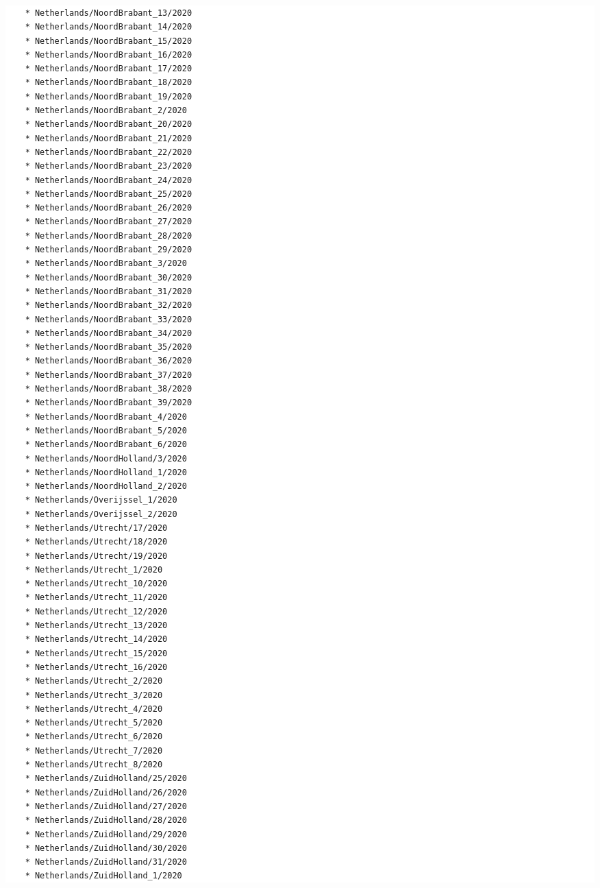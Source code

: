 ```auspiceMainDisplayMarkdown
	* Netherlands/NoordBrabant_13/2020
	* Netherlands/NoordBrabant_14/2020
	* Netherlands/NoordBrabant_15/2020
	* Netherlands/NoordBrabant_16/2020
	* Netherlands/NoordBrabant_17/2020
	* Netherlands/NoordBrabant_18/2020
	* Netherlands/NoordBrabant_19/2020
	* Netherlands/NoordBrabant_2/2020
	* Netherlands/NoordBrabant_20/2020
	* Netherlands/NoordBrabant_21/2020
	* Netherlands/NoordBrabant_22/2020
	* Netherlands/NoordBrabant_23/2020
	* Netherlands/NoordBrabant_24/2020
	* Netherlands/NoordBrabant_25/2020
	* Netherlands/NoordBrabant_26/2020
	* Netherlands/NoordBrabant_27/2020
	* Netherlands/NoordBrabant_28/2020
	* Netherlands/NoordBrabant_29/2020
	* Netherlands/NoordBrabant_3/2020
	* Netherlands/NoordBrabant_30/2020
	* Netherlands/NoordBrabant_31/2020
	* Netherlands/NoordBrabant_32/2020
	* Netherlands/NoordBrabant_33/2020
	* Netherlands/NoordBrabant_34/2020
	* Netherlands/NoordBrabant_35/2020
	* Netherlands/NoordBrabant_36/2020
	* Netherlands/NoordBrabant_37/2020
	* Netherlands/NoordBrabant_38/2020
	* Netherlands/NoordBrabant_39/2020
	* Netherlands/NoordBrabant_4/2020
	* Netherlands/NoordBrabant_5/2020
	* Netherlands/NoordBrabant_6/2020
	* Netherlands/NoordHolland/3/2020
	* Netherlands/NoordHolland_1/2020
	* Netherlands/NoordHolland_2/2020
	* Netherlands/Overijssel_1/2020
	* Netherlands/Overijssel_2/2020
	* Netherlands/Utrecht/17/2020
	* Netherlands/Utrecht/18/2020
	* Netherlands/Utrecht/19/2020
	* Netherlands/Utrecht_1/2020
	* Netherlands/Utrecht_10/2020
	* Netherlands/Utrecht_11/2020
	* Netherlands/Utrecht_12/2020
	* Netherlands/Utrecht_13/2020
	* Netherlands/Utrecht_14/2020
	* Netherlands/Utrecht_15/2020
	* Netherlands/Utrecht_16/2020
	* Netherlands/Utrecht_2/2020
	* Netherlands/Utrecht_3/2020
	* Netherlands/Utrecht_4/2020
	* Netherlands/Utrecht_5/2020
	* Netherlands/Utrecht_6/2020
	* Netherlands/Utrecht_7/2020
	* Netherlands/Utrecht_8/2020
	* Netherlands/ZuidHolland/25/2020
	* Netherlands/ZuidHolland/26/2020
	* Netherlands/ZuidHolland/27/2020
	* Netherlands/ZuidHolland/28/2020
	* Netherlands/ZuidHolland/29/2020
	* Netherlands/ZuidHolland/30/2020
	* Netherlands/ZuidHolland/31/2020
	* Netherlands/ZuidHolland_1/2020
```
